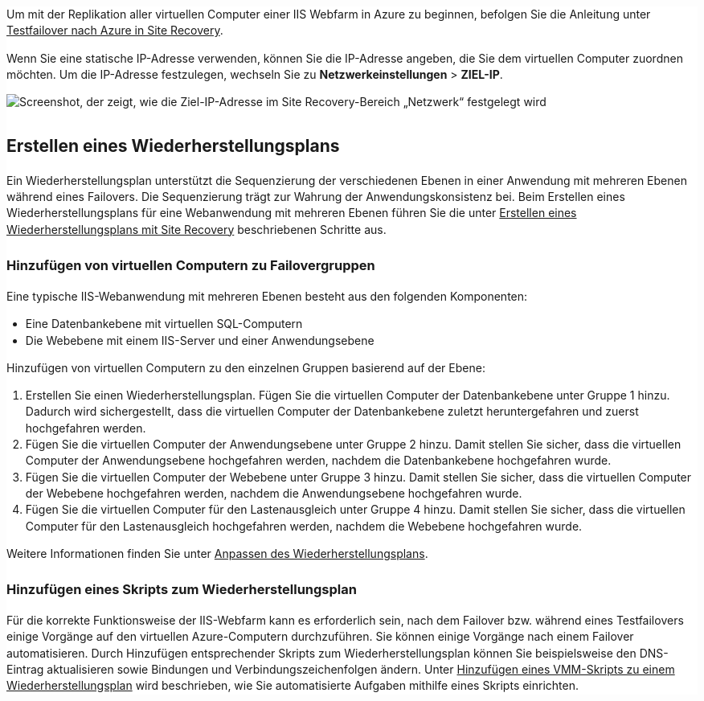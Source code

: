 Um mit der Replikation aller virtuellen Computer einer IIS Webfarm in Azure zu beginnen, befolgen Sie die Anleitung unter [Testfailover nach Azure in Site Recovery](site-recovery-test-failover-to-azure.md).

Wenn Sie eine statische IP-Adresse verwenden, können Sie die IP-Adresse angeben, die Sie dem virtuellen Computer zuordnen möchten. Um die IP-Adresse festzulegen, wechseln Sie zu **Netzwerkeinstellungen** > **ZIEL-IP**.

![Screenshot, der zeigt, wie die Ziel-IP-Adresse im Site Recovery-Bereich „Netzwerk“ festgelegt wird](./media/site-recovery-active-directory/dns-target-ip.png)

## <a name="create-a-recovery-plan"></a>Erstellen eines Wiederherstellungsplans
Ein Wiederherstellungsplan unterstützt die Sequenzierung der verschiedenen Ebenen in einer Anwendung mit mehreren Ebenen während eines Failovers. Die Sequenzierung trägt zur Wahrung der Anwendungskonsistenz bei. Beim Erstellen eines Wiederherstellungsplans für eine Webanwendung mit mehreren Ebenen führen Sie die unter [Erstellen eines Wiederherstellungsplans mit Site Recovery](site-recovery-create-recovery-plans.md) beschriebenen Schritte aus.

### <a name="add-virtual-machines-to-failover-groups"></a>Hinzufügen von virtuellen Computern zu Failovergruppen
Eine typische IIS-Webanwendung mit mehreren Ebenen besteht aus den folgenden Komponenten:
* Eine Datenbankebene mit virtuellen SQL-Computern
* Die Webebene mit einem IIS-Server und einer Anwendungsebene 

Hinzufügen von virtuellen Computern zu den einzelnen Gruppen basierend auf der Ebene:

1. Erstellen Sie einen Wiederherstellungsplan. Fügen Sie die virtuellen Computer der Datenbankebene unter Gruppe 1 hinzu. Dadurch wird sichergestellt, dass die virtuellen Computer der Datenbankebene zuletzt heruntergefahren und zuerst hochgefahren werden.
1. Fügen Sie die virtuellen Computer der Anwendungsebene unter Gruppe 2 hinzu. Damit stellen Sie sicher, dass die virtuellen Computer der Anwendungsebene hochgefahren werden, nachdem die Datenbankebene hochgefahren wurde.
1. Fügen Sie die virtuellen Computer der Webebene unter Gruppe 3 hinzu. Damit stellen Sie sicher, dass die virtuellen Computer der Webebene hochgefahren werden, nachdem die Anwendungsebene hochgefahren wurde.
1. Fügen Sie die virtuellen Computer für den Lastenausgleich unter Gruppe 4 hinzu. Damit stellen Sie sicher, dass die virtuellen Computer für den Lastenausgleich hochgefahren werden, nachdem die Webebene hochgefahren wurde.

Weitere Informationen finden Sie unter [Anpassen des Wiederherstellungsplans](site-recovery-runbook-automation.md#customize-the-recovery-plan).


### <a name="add-a-script-to-the-recovery-plan"></a>Hinzufügen eines Skripts zum Wiederherstellungsplan
Für die korrekte Funktionsweise der IIS-Webfarm kann es erforderlich sein, nach dem Failover bzw. während eines Testfailovers einige Vorgänge auf den virtuellen Azure-Computern durchzuführen. Sie können einige Vorgänge nach einem Failover automatisieren. Durch Hinzufügen entsprechender Skripts zum Wiederherstellungsplan können Sie beispielsweise den DNS-Eintrag aktualisieren sowie Bindungen und Verbindungszeichenfolgen ändern. Unter [Hinzufügen eines VMM-Skripts zu einem Wiederherstellungsplan](./hyper-v-vmm-recovery-script.md) wird beschrieben, wie Sie automatisierte Aufgaben mithilfe eines Skripts einrichten.
